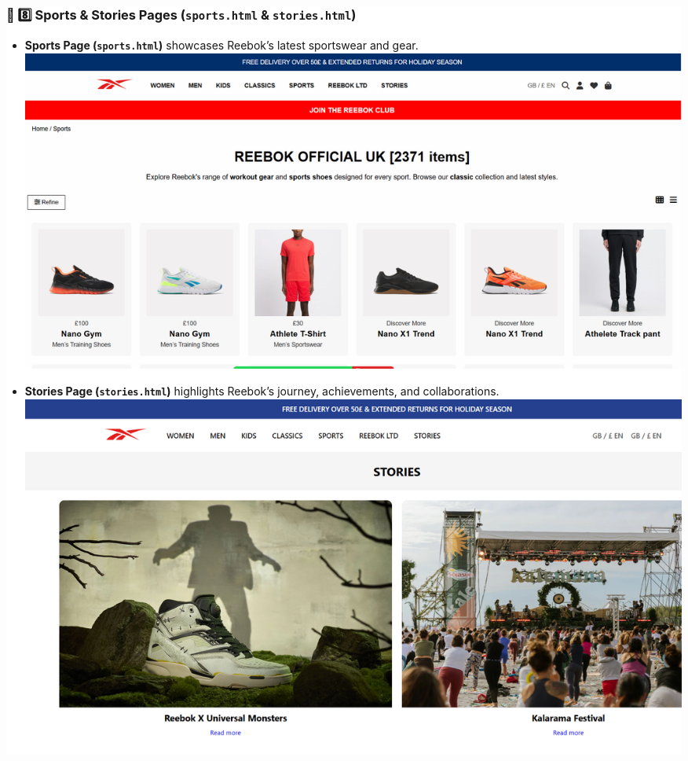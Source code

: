 ### 🔹 8️⃣ **Sports & Stories Pages (`sports.html` & `stories.html`)**
- **Sports Page (`sports.html`)** showcases Reebok’s latest sportswear and gear.
![Sports](<Screenshot 2025-02-09 172622.png>)

- **Stories Page (`stories.html`)** highlights Reebok’s journey, achievements, and collaborations.
![Stories](<Screenshot 2025-02-09 173708.png>)
